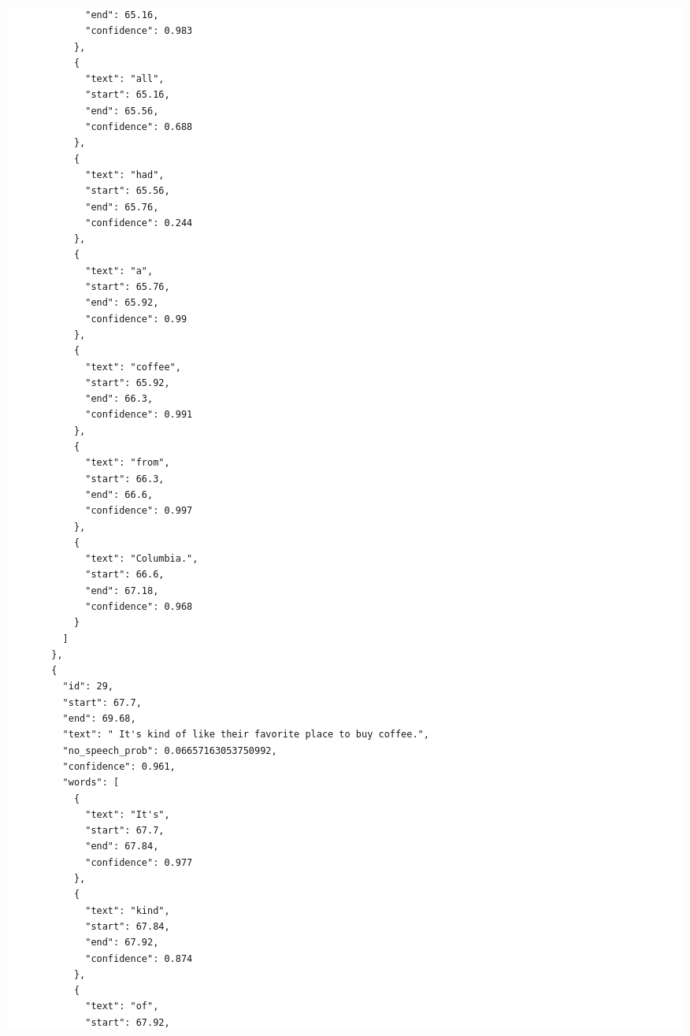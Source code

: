                   "end": 65.16,
                  "confidence": 0.983
                },
                {
                  "text": "all",
                  "start": 65.16,
                  "end": 65.56,
                  "confidence": 0.688
                },
                {
                  "text": "had",
                  "start": 65.56,
                  "end": 65.76,
                  "confidence": 0.244
                },
                {
                  "text": "a",
                  "start": 65.76,
                  "end": 65.92,
                  "confidence": 0.99
                },
                {
                  "text": "coffee",
                  "start": 65.92,
                  "end": 66.3,
                  "confidence": 0.991
                },
                {
                  "text": "from",
                  "start": 66.3,
                  "end": 66.6,
                  "confidence": 0.997
                },
                {
                  "text": "Columbia.",
                  "start": 66.6,
                  "end": 67.18,
                  "confidence": 0.968
                }
              ]
            },
            {
              "id": 29,
              "start": 67.7,
              "end": 69.68,
              "text": " It's kind of like their favorite place to buy coffee.",
              "no_speech_prob": 0.06657163053750992,
              "confidence": 0.961,
              "words": [
                {
                  "text": "It's",
                  "start": 67.7,
                  "end": 67.84,
                  "confidence": 0.977
                },
                {
                  "text": "kind",
                  "start": 67.84,
                  "end": 67.92,
                  "confidence": 0.874
                },
                {
                  "text": "of",
                  "start": 67.92,